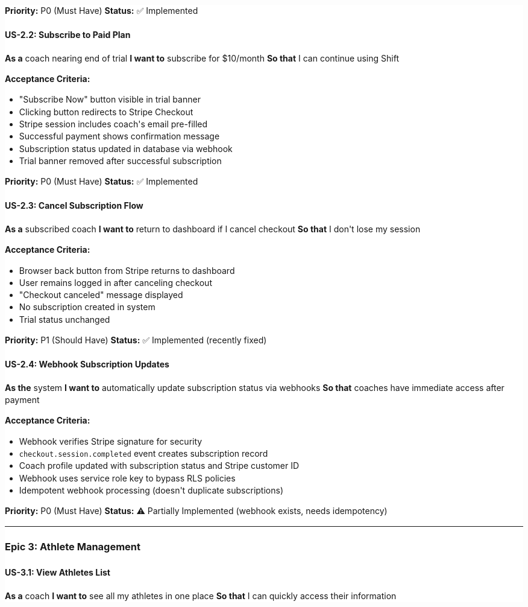 **Priority:** P0 (Must Have)
**Status:** ✅ Implemented

#### US-2.2: Subscribe to Paid Plan
**As a** coach nearing end of trial
**I want to** subscribe for $10/month
**So that** I can continue using Shift

**Acceptance Criteria:**
- "Subscribe Now" button visible in trial banner
- Clicking button redirects to Stripe Checkout
- Stripe session includes coach's email pre-filled
- Successful payment shows confirmation message
- Subscription status updated in database via webhook
- Trial banner removed after successful subscription

**Priority:** P0 (Must Have)
**Status:** ✅ Implemented

#### US-2.3: Cancel Subscription Flow
**As a** subscribed coach
**I want to** return to dashboard if I cancel checkout
**So that** I don't lose my session

**Acceptance Criteria:**
- Browser back button from Stripe returns to dashboard
- User remains logged in after canceling checkout
- "Checkout canceled" message displayed
- No subscription created in system
- Trial status unchanged

**Priority:** P1 (Should Have)
**Status:** ✅ Implemented (recently fixed)

#### US-2.4: Webhook Subscription Updates
**As the** system
**I want to** automatically update subscription status via webhooks
**So that** coaches have immediate access after payment

**Acceptance Criteria:**
- Webhook verifies Stripe signature for security
- `checkout.session.completed` event creates subscription record
- Coach profile updated with subscription status and Stripe customer ID
- Webhook uses service role key to bypass RLS policies
- Idempotent webhook processing (doesn't duplicate subscriptions)

**Priority:** P0 (Must Have)
**Status:** ⚠️ Partially Implemented (webhook exists, needs idempotency)

---

### Epic 3: Athlete Management

#### US-3.1: View Athletes List
**As a** coach
**I want to** see all my athletes in one place
**So that** I can quickly access their information
